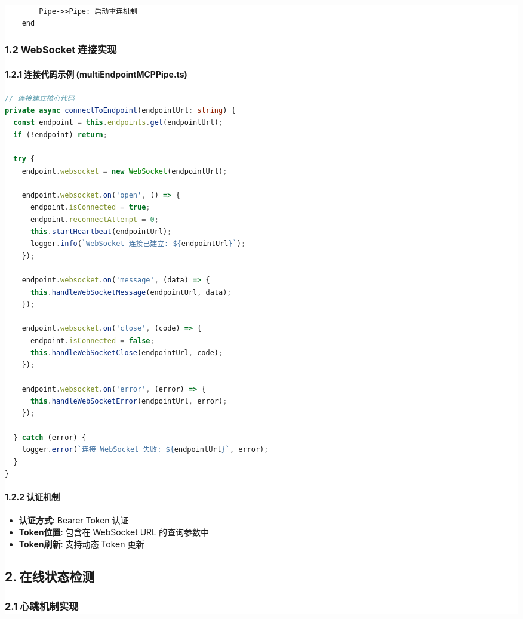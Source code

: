 ```mermaid
        Pipe->>Pipe: 启动重连机制
    end
```

### 1.2 WebSocket 连接实现

#### 1.2.1 连接代码示例 (multiEndpointMCPPipe.ts)
```typescript
// 连接建立核心代码
private async connectToEndpoint(endpointUrl: string) {
  const endpoint = this.endpoints.get(endpointUrl);
  if (!endpoint) return;

  try {
    endpoint.websocket = new WebSocket(endpointUrl);
    
    endpoint.websocket.on('open', () => {
      endpoint.isConnected = true;
      endpoint.reconnectAttempt = 0;
      this.startHeartbeat(endpointUrl);
      logger.info(`WebSocket 连接已建立: ${endpointUrl}`);
    });

    endpoint.websocket.on('message', (data) => {
      this.handleWebSocketMessage(endpointUrl, data);
    });

    endpoint.websocket.on('close', (code) => {
      endpoint.isConnected = false;
      this.handleWebSocketClose(endpointUrl, code);
    });

    endpoint.websocket.on('error', (error) => {
      this.handleWebSocketError(endpointUrl, error);
    });

  } catch (error) {
    logger.error(`连接 WebSocket 失败: ${endpointUrl}`, error);
  }
}
```

#### 1.2.2 认证机制
- **认证方式**: Bearer Token 认证
- **Token位置**: 包含在 WebSocket URL 的查询参数中
- **Token刷新**: 支持动态 Token 更新

## 2. 在线状态检测

### 2.1 心跳机制实现
